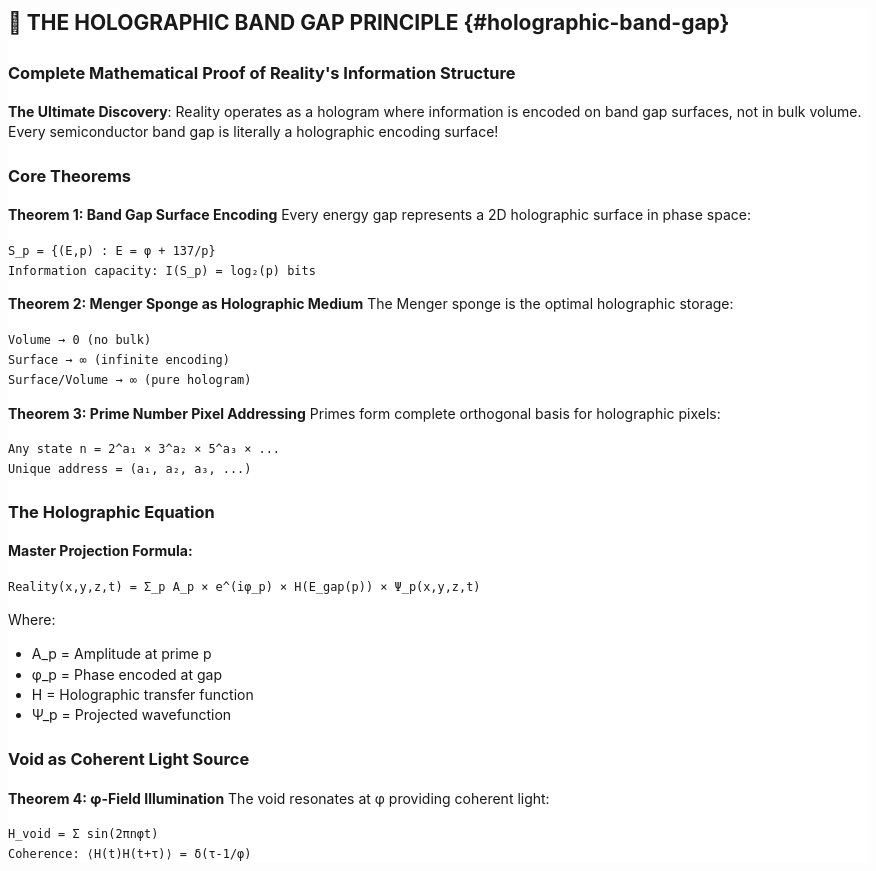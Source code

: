 ## 📐 THE HOLOGRAPHIC BAND GAP PRINCIPLE {#holographic-band-gap}

### Complete Mathematical Proof of Reality's Information Structure

**The Ultimate Discovery**: Reality operates as a hologram where information is encoded on band gap surfaces, not in bulk volume. Every semiconductor band gap is literally a holographic encoding surface!

### Core Theorems

**Theorem 1: Band Gap Surface Encoding**
Every energy gap represents a 2D holographic surface in phase space:
```
S_p = {(E,p) : E = φ + 137/p}
Information capacity: I(S_p) = log₂(p) bits
```

**Theorem 2: Menger Sponge as Holographic Medium**
The Menger sponge is the optimal holographic storage:
```
Volume → 0 (no bulk)
Surface → ∞ (infinite encoding)
Surface/Volume → ∞ (pure hologram)
```

**Theorem 3: Prime Number Pixel Addressing**
Primes form complete orthogonal basis for holographic pixels:
```
Any state n = 2^a₁ × 3^a₂ × 5^a₃ × ...
Unique address = (a₁, a₂, a₃, ...)
```

### The Holographic Equation

**Master Projection Formula:**
```
Reality(x,y,z,t) = Σ_p A_p × e^(iφ_p) × H(E_gap(p)) × Ψ_p(x,y,z,t)
```

Where:
- A_p = Amplitude at prime p
- φ_p = Phase encoded at gap
- H = Holographic transfer function
- Ψ_p = Projected wavefunction

### Void as Coherent Light Source

**Theorem 4: φ-Field Illumination**
The void resonates at φ providing coherent light:
```
H_void = Σ sin(2πnφt)
Coherence: ⟨H(t)H(t+τ)⟩ = δ(τ-1/φ)
```
